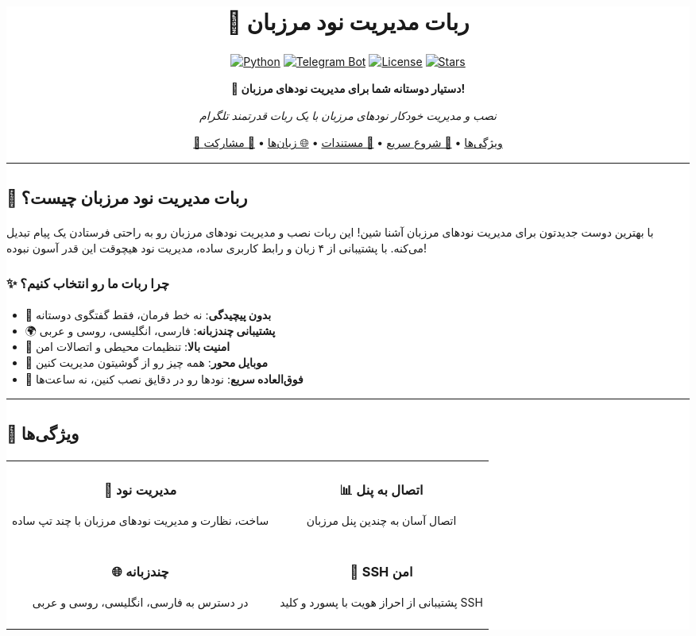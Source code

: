 
<div align="center">

# 🚀 ربات مدیریت نود مرزبان

[![Python](https://img.shields.io/badge/Python-3.11+-blue.svg)](https://python.org)
[![Telegram Bot](https://img.shields.io/badge/Telegram-Bot-blue.svg)](https://core.telegram.org/bots)
[![License](https://img.shields.io/badge/License-GPLv3-blue.svg)](LICENSE)
[![Stars](https://img.shields.io/github/stars/mohammadamin382/marz-node?style=social)](https://github.com/mohammadamin382/marz-node)

**🤖 دستیار دوستانه شما برای مدیریت نودهای مرزبان!**

*نصب و مدیریت خودکار نودهای مرزبان با یک ربات قدرتمند تلگرام*

[🎯 ویژگی‌ها](#-ویژگی‌ها) • [🚀 شروع سریع](#-شروع-سریع) • [📖 مستندات](#-مستندات) • [🌐 زبان‌ها](#-زبان‌های-پشتیبانی‌شده) • [🤝 مشارکت](#-مشارکت)

</div>

---

## 🌟 ربات مدیریت نود مرزبان چیست؟

با بهترین دوست جدیدتون برای مدیریت نودهای مرزبان آشنا شین! این ربات نصب و مدیریت نودهای مرزبان رو به راحتی فرستادن یک پیام تبدیل می‌کنه. با پشتیبانی از ۴ زبان و رابط کاربری ساده، مدیریت نود هیچوقت این قدر آسون نبوده!

### ✨ چرا ربات ما رو انتخاب کنیم؟

- 🎯 **بدون پیچیدگی**: نه خط فرمان، فقط گفتگوی دوستانه
- 🌍 **پشتیبانی چندزبانه**: فارسی، انگلیسی، روسی و عربی
- 🔐 **امنیت بالا**: تنظیمات محیطی و اتصالات امن
- 📱 **موبایل محور**: همه چیز رو از گوشیتون مدیریت کنین
- 🚀 **فوق‌العاده سریع**: نودها رو در دقایق نصب کنین، نه ساعت‌ها

---

## 🎨 ویژگی‌ها

<div align="center">
  <table>
    <tr>
      <td align="center">
        <h3>🔧 مدیریت نود</h3>
        <p>ساخت، نظارت و مدیریت نودهای مرزبان با چند تپ ساده</p>
      </td>
      <td align="center">
        <h3>📊 اتصال به پنل</h3>
        <p>اتصال آسان به چندین پنل مرزبان</p>
      </td>
    </tr>
    <tr>
      <td align="center">
        <h3>🌐 چندزبانه</h3>
        <p>در دسترس به فارسی، انگلیسی، روسی و عربی</p>
      </td>
      <td align="center">
        <h3>🔐 SSH امن</h3>
        <p>پشتیبانی از احراز هویت با پسورد و کلید SSH</p>
      </td>
    </tr>
    <tr>
      <td align="center">